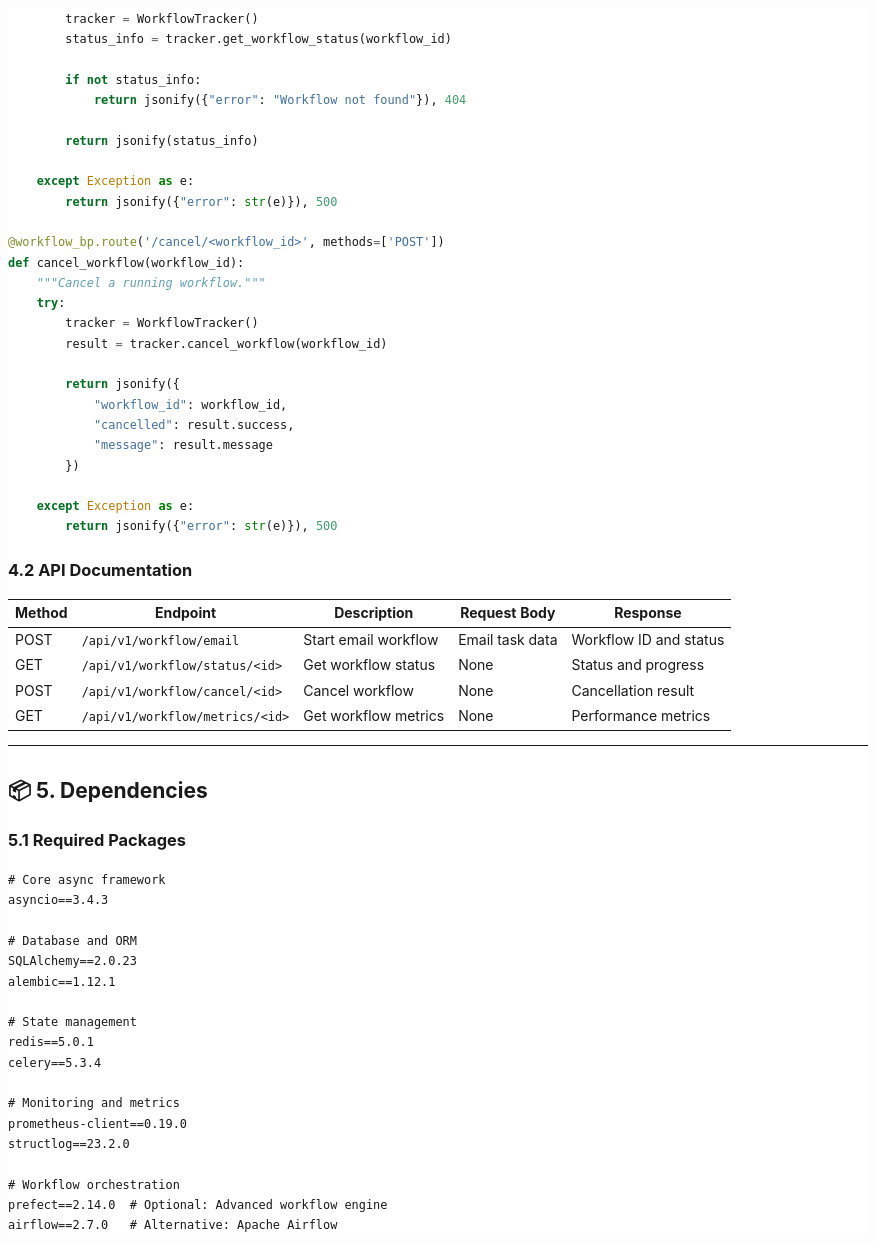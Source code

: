 ```python
        tracker = WorkflowTracker()
        status_info = tracker.get_workflow_status(workflow_id)

        if not status_info:
            return jsonify({"error": "Workflow not found"}), 404

        return jsonify(status_info)

    except Exception as e:
        return jsonify({"error": str(e)}), 500

@workflow_bp.route('/cancel/<workflow_id>', methods=['POST'])
def cancel_workflow(workflow_id):
    """Cancel a running workflow."""
    try:
        tracker = WorkflowTracker()
        result = tracker.cancel_workflow(workflow_id)

        return jsonify({
            "workflow_id": workflow_id,
            "cancelled": result.success,
            "message": result.message
        })

    except Exception as e:
        return jsonify({"error": str(e)}), 500
```

### 4.2 API Documentation
| Method | Endpoint | Description | Request Body | Response |
|--------|----------|-------------|--------------|----------|
| POST | `/api/v1/workflow/email` | Start email workflow | Email task data | Workflow ID and status |
| GET | `/api/v1/workflow/status/<id>` | Get workflow status | None | Status and progress |
| POST | `/api/v1/workflow/cancel/<id>` | Cancel workflow | None | Cancellation result |
| GET | `/api/v1/workflow/metrics/<id>` | Get workflow metrics | None | Performance metrics |

---

## 📦 5. Dependencies

### 5.1 Required Packages
```txt
# Core async framework
asyncio==3.4.3

# Database and ORM
SQLAlchemy==2.0.23
alembic==1.12.1

# State management
redis==5.0.1
celery==5.3.4

# Monitoring and metrics
prometheus-client==0.19.0
structlog==23.2.0

# Workflow orchestration
prefect==2.14.0  # Optional: Advanced workflow engine
airflow==2.7.0   # Alternative: Apache Airflow
```